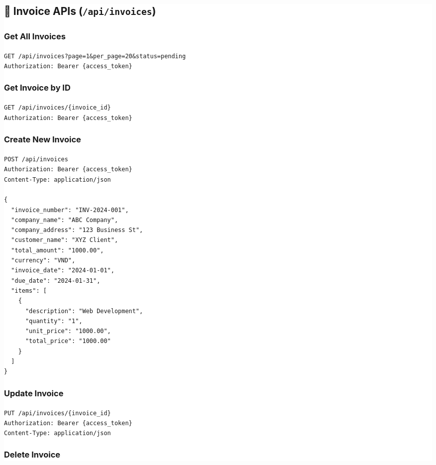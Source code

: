 
## 📄 Invoice APIs (`/api/invoices`)

### Get All Invoices

```http
GET /api/invoices?page=1&per_page=20&status=pending
Authorization: Bearer {access_token}
```

### Get Invoice by ID

```http
GET /api/invoices/{invoice_id}
Authorization: Bearer {access_token}
```

### Create New Invoice

```http
POST /api/invoices
Authorization: Bearer {access_token}
Content-Type: application/json

{
  "invoice_number": "INV-2024-001",
  "company_name": "ABC Company",
  "company_address": "123 Business St",
  "customer_name": "XYZ Client",
  "total_amount": "1000.00",
  "currency": "VND",
  "invoice_date": "2024-01-01",
  "due_date": "2024-01-31",
  "items": [
    {
      "description": "Web Development",
      "quantity": "1",
      "unit_price": "1000.00",
      "total_price": "1000.00"
    }
  ]
}
```

### Update Invoice

```http
PUT /api/invoices/{invoice_id}
Authorization: Bearer {access_token}
Content-Type: application/json
```

### Delete Invoice
